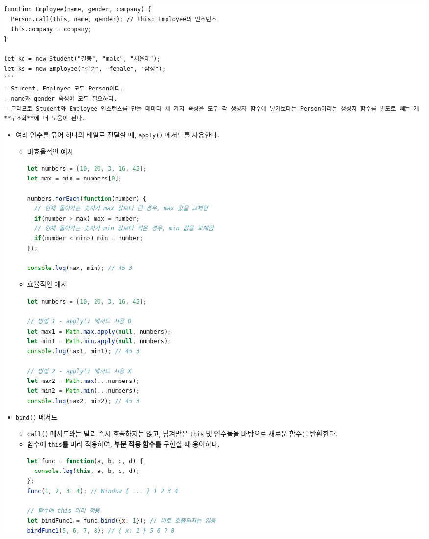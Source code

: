     function Employee(name, gender, company) {
      Person.call(this, name, gender); // this: Employee의 인스턴스
      this.company = company;
    }

    let kd = new Student("길동", "male", "서울대");
    let ks = new Employee("길순", "female", "삼성");
    ```
    - Student, Employee 모두 Person이다.
    - name과 gender 속성이 모두 필요하다.
    - 그러므로 Student와 Employee 인스턴스를 만들 때마다 세 가지 속성을 모두 각 생성자 함수에 넣기보다는 Person이라는 생성자 함수를 별도로 빼는 게 **구조화**에 더 도움이 된다.
  - 여러 인수를 묶어 하나의 배열로 전달할 때, `apply()` 메서드를 사용한다.
    - 비효율적인 예시
      ```javascript
      let numbers = [10, 20, 3, 16, 45];
      let max = min = numbers[0];

      numbers.forEach(function(number) {
        // 현재 돌아가는 숫자가 max 값보다 큰 경우, max 값을 교체함
        if(number > max) max = number;
        // 현재 돌아가는 숫자가 min 값보다 작은 경우, min 값을 교체함
        if(number < min>) min = number;
      });

      console.log(max, min); // 45 3
      ```
    - 효율적인 예시
      ```javascript
      let numbers = [10, 20, 3, 16, 45];

      // 방법 1 - apply() 메서드 사용 O
      let max1 = Math.max.apply(null, numbers);
      let min1 = Math.min.apply(null, numbers);
      console.log(max1, min1); // 45 3

      // 방법 2 - apply() 메서드 사용 X
      let max2 = Math.max(...numbers);
      let min2 = Math.min(...numbers);
      console.log(max2, min2); // 45 3
      ```

- `bind()` 메서드
  - `call()` 메서드와는 달리 즉시 호출하지는 않고, 넘겨받은 `this` 및 인수들을 바탕으로 새로운 함수를 반환한다.
  - 함수에 `this`를 미리 적용하여, **부분 적용 함수**를 구현할 때 용이하다.
    ```javascript
    let func = function(a, b, c, d) {
      console.log(this, a, b, c, d);
    };
    func(1, 2, 3, 4); // Window { ... } 1 2 3 4

    // 함수에 this 미리 적용
    let bindFunc1 = func.bind({x: 1}); // 바로 호출되지는 않음
    bindFunc1(5, 6, 7, 8); // { x: 1 } 5 6 7 8
